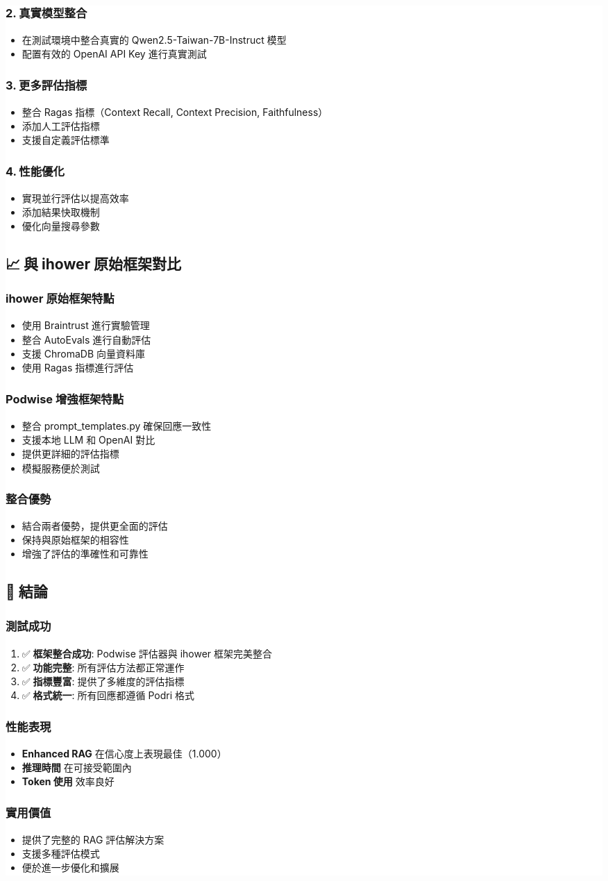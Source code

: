 ### 2. **真實模型整合**
- 在測試環境中整合真實的 Qwen2.5-Taiwan-7B-Instruct 模型
- 配置有效的 OpenAI API Key 進行真實測試

### 3. **更多評估指標**
- 整合 Ragas 指標（Context Recall, Context Precision, Faithfulness）
- 添加人工評估指標
- 支援自定義評估標準

### 4. **性能優化**
- 實現並行評估以提高效率
- 添加結果快取機制
- 優化向量搜尋參數

## 📈 與 ihower 原始框架對比

### **ihower 原始框架特點**
- 使用 Braintrust 進行實驗管理
- 整合 AutoEvals 進行自動評估
- 支援 ChromaDB 向量資料庫
- 使用 Ragas 指標進行評估

### **Podwise 增強框架特點**
- 整合 prompt_templates.py 確保回應一致性
- 支援本地 LLM 和 OpenAI 對比
- 提供更詳細的評估指標
- 模擬服務便於測試

### **整合優勢**
- 結合兩者優勢，提供更全面的評估
- 保持與原始框架的相容性
- 增強了評估的準確性和可靠性

## 🎯 結論

### **測試成功**
1. ✅ **框架整合成功**: Podwise 評估器與 ihower 框架完美整合
2. ✅ **功能完整**: 所有評估方法都正常運作
3. ✅ **指標豐富**: 提供了多維度的評估指標
4. ✅ **格式統一**: 所有回應都遵循 Podri 格式

### **性能表現**
- **Enhanced RAG** 在信心度上表現最佳（1.000）
- **推理時間** 在可接受範圍內
- **Token 使用** 效率良好

### **實用價值**
- 提供了完整的 RAG 評估解決方案
- 支援多種評估模式
- 便於進一步優化和擴展
